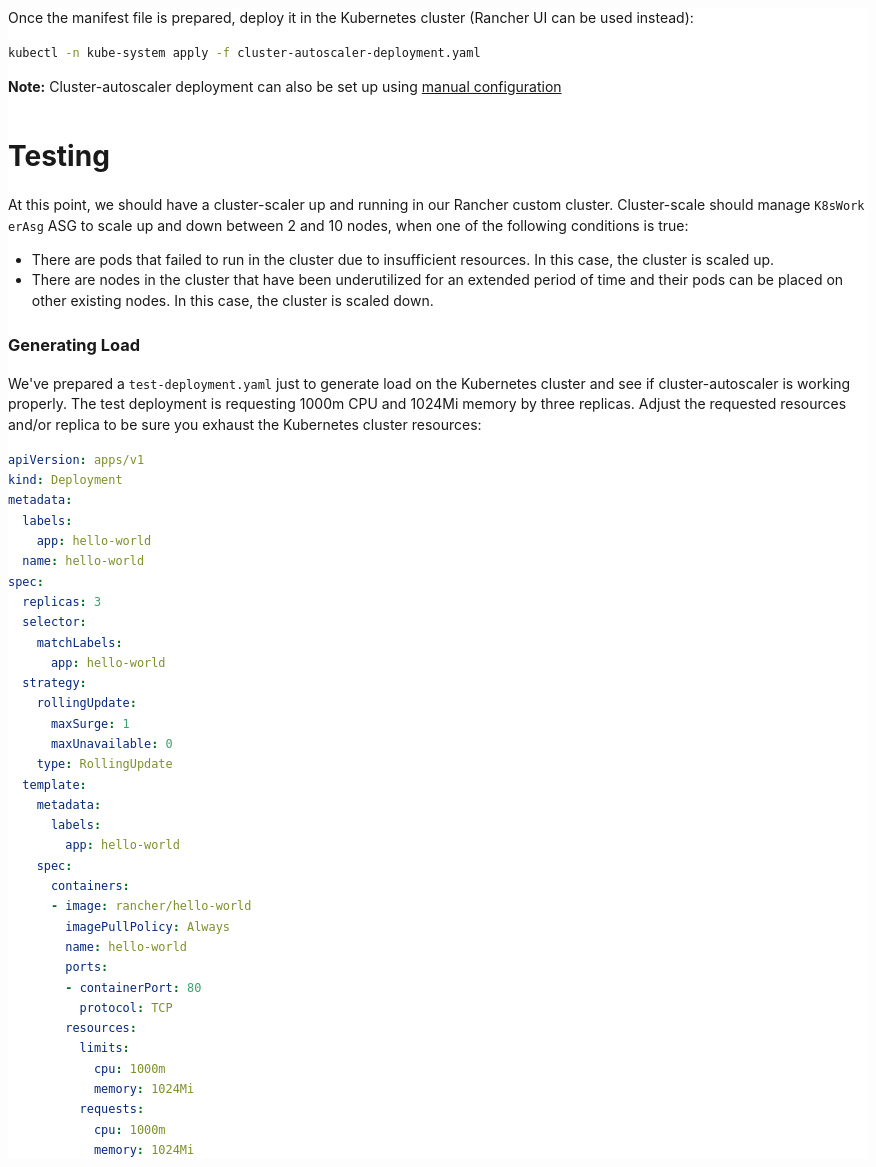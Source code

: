 Once the manifest file is prepared, deploy it in the Kubernetes cluster (Rancher UI can be used instead):

```sh
kubectl -n kube-system apply -f cluster-autoscaler-deployment.yaml
```

**Note:** Cluster-autoscaler deployment can also be set up using [manual configuration](https://github.com/kubernetes/autoscaler/tree/master/cluster-autoscaler/cloudprovider/aws#manual-configuration)

# Testing

At this point, we should have a cluster-scaler up and running in our Rancher custom cluster. Cluster-scale should manage `K8sWorkerAsg` ASG to scale up and down between 2 and 10 nodes, when one of the following conditions is true: 

* There are pods that failed to run in the cluster due to insufficient resources. In this case, the cluster is scaled up.
* There are nodes in the cluster that have been underutilized for an extended period of time and their pods can be placed on other existing nodes. In this case, the cluster is scaled down.

### Generating Load

We've prepared a `test-deployment.yaml` just to generate load on the Kubernetes cluster and see if cluster-autoscaler is working properly. The test deployment is requesting 1000m CPU and 1024Mi memory by three replicas. Adjust the requested resources and/or replica to be sure you exhaust the Kubernetes cluster resources:

```yaml
apiVersion: apps/v1
kind: Deployment
metadata:
  labels:
    app: hello-world
  name: hello-world
spec:
  replicas: 3
  selector:
    matchLabels:
      app: hello-world
  strategy:
    rollingUpdate:
      maxSurge: 1
      maxUnavailable: 0
    type: RollingUpdate
  template:
    metadata:
      labels:
        app: hello-world
    spec:
      containers:
      - image: rancher/hello-world
        imagePullPolicy: Always
        name: hello-world
        ports:
        - containerPort: 80
          protocol: TCP
        resources:
          limits:
            cpu: 1000m
            memory: 1024Mi
          requests:
            cpu: 1000m
            memory: 1024Mi
```
